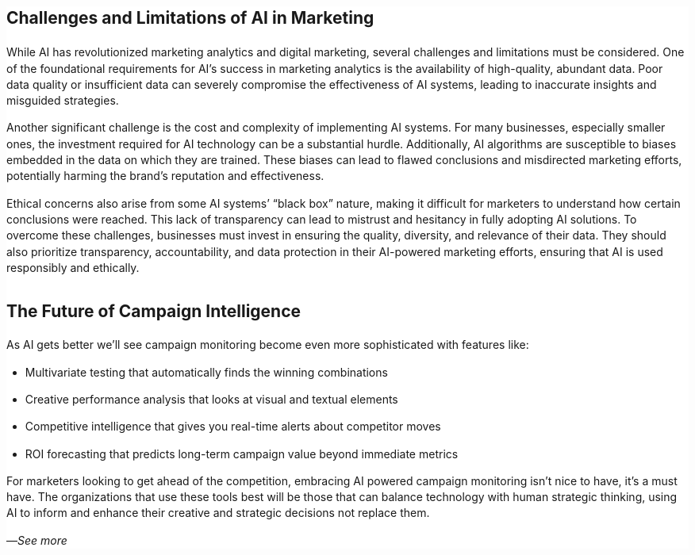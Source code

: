 ## Challenges and Limitations of AI in Marketing

While AI has revolutionized marketing analytics and digital marketing, several challenges and limitations must be considered. One of the foundational requirements for AI’s success in marketing analytics is the availability of high-quality, abundant data. Poor data quality or insufficient data can severely compromise the effectiveness of AI systems, leading to inaccurate insights and misguided strategies.

Another significant challenge is the cost and complexity of implementing AI systems. For many businesses, especially smaller ones, the investment required for AI technology can be a substantial hurdle. Additionally, AI algorithms are susceptible to biases embedded in the data on which they are trained. These biases can lead to flawed conclusions and misdirected marketing efforts, potentially harming the brand’s reputation and effectiveness.

Ethical concerns also arise from some AI systems’ “black box” nature, making it difficult for marketers to understand how certain conclusions were reached. This lack of transparency can lead to mistrust and hesitancy in fully adopting AI solutions. To overcome these challenges, businesses must invest in ensuring the quality, diversity, and relevance of their data. They should also prioritize transparency, accountability, and data protection in their AI-powered marketing efforts, ensuring that AI is used responsibly and ethically.

## The Future of Campaign Intelligence

As AI gets better we’ll see campaign monitoring become even more sophisticated with features like:

- Multivariate testing that automatically finds the winning combinations

- Creative performance analysis that looks at visual and textual elements

- Competitive intelligence that gives you real-time alerts about competitor moves

- ROI forecasting that predicts long-term campaign value beyond immediate metrics

For marketers looking to get ahead of the competition, embracing AI powered campaign monitoring isn’t nice to have, it’s a must have. The organizations that use these tools best will be those that can balance technology with human strategic thinking, using AI to inform and enhance their creative and strategic decisions not replace them.

—_See more_

